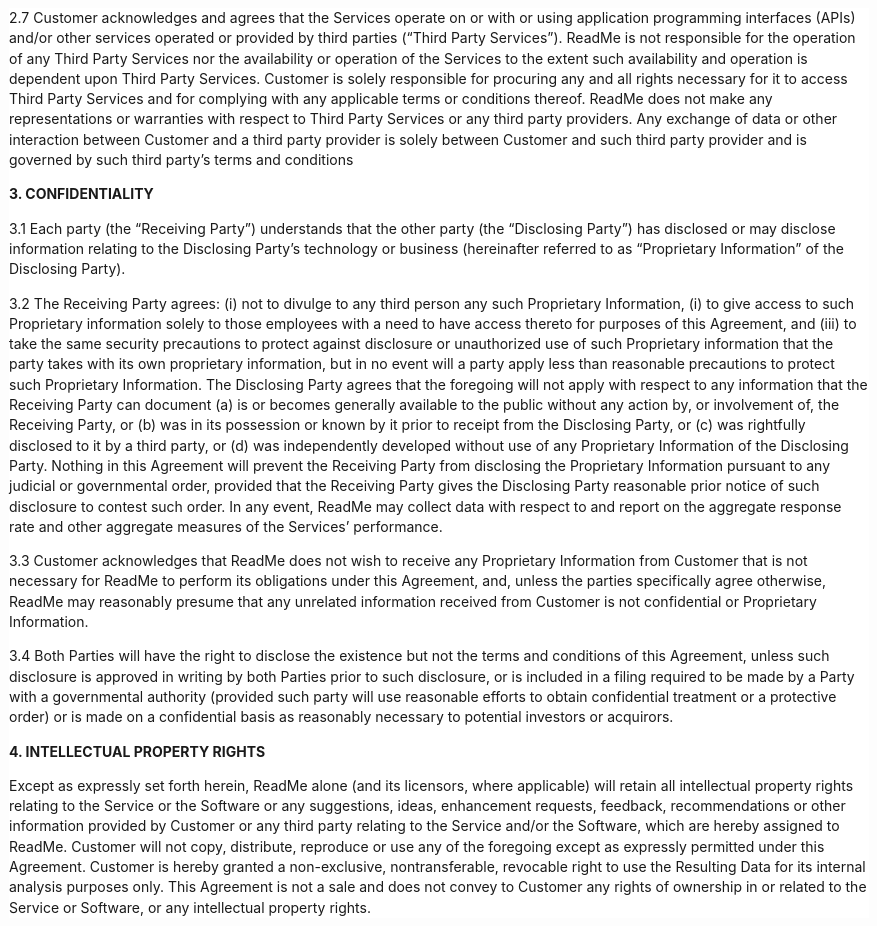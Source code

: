  2.7  Customer acknowledges and agrees that the Services operate on or with or using application programming interfaces (APIs) and/or other services operated or provided by third parties (“Third Party Services”). ReadMe is not responsible for the operation of any Third Party Services nor the availability or operation of the Services to the extent such availability and operation is dependent upon Third Party Services.  Customer is solely responsible for procuring any and all rights necessary for it to access Third Party Services and for complying with any applicable terms or conditions thereof.  ReadMe does not make any representations or warranties with respect to Third Party Services or any third party providers.  Any exchange of data or other interaction between Customer and a third party provider is solely between Customer and such third party provider and is governed by such third party’s terms and conditions

**3.  CONFIDENTIALITY**

 3.1  Each party (the “Receiving Party”) understands that the other party (the “Disclosing Party”) has disclosed or may disclose information relating to the Disclosing Party’s technology or business (hereinafter referred to as “Proprietary Information” of the Disclosing Party).  

 3.2  The Receiving Party agrees: (i) not to divulge to any third person any such Proprietary Information, (i) to give access to such Proprietary information solely to those employees with a need to have access thereto for purposes of this Agreement, and (iii) to  take the same security precautions to protect against disclosure or unauthorized use of such Proprietary information that the party takes with its own proprietary information, but in no event will a party apply less than reasonable precautions to protect such Proprietary Information.  The Disclosing Party agrees that the foregoing will not apply with respect to any information that the Receiving Party can document (a) is or becomes generally available to the public without any action by, or involvement of, the Receiving Party, or (b) was in its possession or known by it prior to receipt from the Disclosing Party, or (c) was rightfully disclosed to it by a third party, or (d) was independently developed without use of any Proprietary Information of the Disclosing Party.  Nothing in this Agreement will prevent the Receiving Party from disclosing the Proprietary Information pursuant to any judicial or governmental order, provided that the Receiving Party gives the Disclosing Party reasonable prior notice of such disclosure to contest such order. In any event, ReadMe may collect data with respect to and report on the aggregate response rate and other aggregate measures of the Services’ performance.

 3.3  Customer acknowledges that ReadMe does not wish to receive any Proprietary Information from Customer that is not necessary for ReadMe to perform its obligations under this Agreement, and, unless the parties specifically agree otherwise, ReadMe may reasonably presume that any unrelated information received from Customer is not confidential or Proprietary Information.

 3.4  Both Parties will have the right to disclose the existence but not the terms and conditions of this Agreement, unless such disclosure is approved in writing by both Parties prior to such disclosure, or is included in a filing required to be made by a Party with a governmental authority (provided such party will use reasonable efforts to obtain confidential treatment or a protective order) or is made on a confidential basis as reasonably necessary to potential investors or acquirors.


**4.  INTELLECTUAL PROPERTY RIGHTS**

Except as expressly set forth herein, ReadMe alone (and its licensors, where applicable) will retain all intellectual property rights relating to the Service or the Software or any suggestions, ideas, enhancement requests, feedback, recommendations or other information provided by Customer or any third party relating to the Service and/or the Software, which are hereby assigned to ReadMe.  Customer will not copy, distribute, reproduce or use any of the foregoing except as expressly permitted under this Agreement.  Customer is hereby granted a non-exclusive, nontransferable, revocable right to use the Resulting Data for its internal analysis purposes only.  This Agreement is not a sale and does not convey to Customer any rights of ownership in or related to the Service or Software, or any intellectual property rights.  
